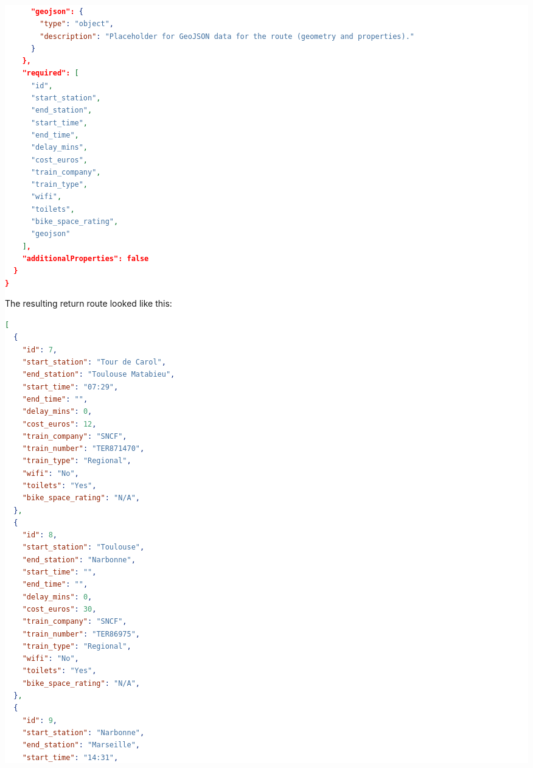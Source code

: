 ```json
      "geojson": {
        "type": "object",
        "description": "Placeholder for GeoJSON data for the route (geometry and properties)."
      }
    },
    "required": [
      "id",
      "start_station",
      "end_station",
      "start_time",
      "end_time",
      "delay_mins",
      "cost_euros",
      "train_company",
      "train_type",
      "wifi",
      "toilets",
      "bike_space_rating",
      "geojson"
    ],
    "additionalProperties": false
  }
}
```

The resulting return route looked like this:

```json
[
  {
    "id": 7,
    "start_station": "Tour de Carol",
    "end_station": "Toulouse Matabieu",
    "start_time": "07:29",
    "end_time": "",
    "delay_mins": 0,
    "cost_euros": 12,
    "train_company": "SNCF",
    "train_number": "TER871470",
    "train_type": "Regional",
    "wifi": "No",
    "toilets": "Yes",
    "bike_space_rating": "N/A",
  },
  {
    "id": 8,
    "start_station": "Toulouse",
    "end_station": "Narbonne",
    "start_time": "",
    "end_time": "",
    "delay_mins": 0,
    "cost_euros": 30,
    "train_company": "SNCF",
    "train_number": "TER86975",
    "train_type": "Regional",
    "wifi": "No",
    "toilets": "Yes",
    "bike_space_rating": "N/A",
  },
  {
    "id": 9,
    "start_station": "Narbonne",
    "end_station": "Marseille",
    "start_time": "14:31",
```